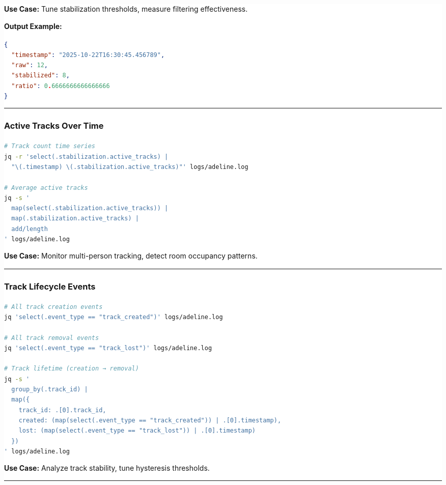**Use Case:** Tune stabilization thresholds, measure filtering effectiveness.

**Output Example:**

```json
{
  "timestamp": "2025-10-22T16:30:45.456789",
  "raw": 12,
  "stabilized": 8,
  "ratio": 0.6666666666666666
}
```

---

### Active Tracks Over Time

```bash
# Track count time series
jq -r 'select(.stabilization.active_tracks) |
  "\(.timestamp) \(.stabilization.active_tracks)"' logs/adeline.log

# Average active tracks
jq -s '
  map(select(.stabilization.active_tracks)) |
  map(.stabilization.active_tracks) |
  add/length
' logs/adeline.log
```

**Use Case:** Monitor multi-person tracking, detect room occupancy patterns.

---

### Track Lifecycle Events

```bash
# All track creation events
jq 'select(.event_type == "track_created")' logs/adeline.log

# All track removal events
jq 'select(.event_type == "track_lost")' logs/adeline.log

# Track lifetime (creation → removal)
jq -s '
  group_by(.track_id) |
  map({
    track_id: .[0].track_id,
    created: (map(select(.event_type == "track_created")) | .[0].timestamp),
    lost: (map(select(.event_type == "track_lost")) | .[0].timestamp)
  })
' logs/adeline.log
```

**Use Case:** Analyze track stability, tune hysteresis thresholds.

---
